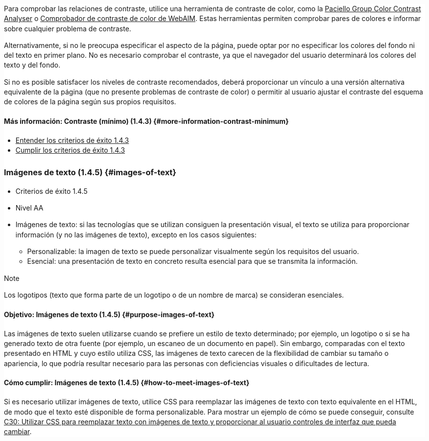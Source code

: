 Para comprobar las relaciones de contraste, utilice una herramienta de contraste de color, como la [Paciello Group Color Contrast Analyser](https://www.paciellogroup.com/resources/contrast-analyser.html) o [Comprobador de contraste de color de WebAIM](https://www.webaim.org/resources/contrastchecker/). Estas herramientas permiten comprobar pares de colores e informar sobre cualquier problema de contraste.

Alternativamente, si no le preocupa especificar el aspecto de la página, puede optar por no especificar los colores del fondo ni del texto en primer plano. No es necesario comprobar el contraste, ya que el navegador del usuario determinará los colores del texto y del fondo.

Si no es posible satisfacer los niveles de contraste recomendados, deberá proporcionar un vínculo a una versión alternativa equivalente de la página (que no presente problemas de contraste de color) o permitir al usuario ajustar el contraste del esquema de colores de la página según sus propios requisitos.

#### Más información: Contraste (mínimo) (1.4.3)     {#more-information-contrast-minimum}

* [Entender los criterios de éxito 1.4.3](https://www.w3.org/TR/UNDERSTANDING-WCAG20/visual-audio-contrast-contrast.html)
* [Cumplir los criterios de éxito 1.4.3](https://www.w3.org/WAI/WCAG20/quickref/#qr-visual-audio-contrast-contrast)

### Imágenes de texto (1.4.5)     {#images-of-text}

* Criterios de éxito 1.4.5
* Nivel AA
* Imágenes de texto: si las tecnologías que se utilizan consiguen la presentación visual, el texto se utiliza para proporcionar información (y no las imágenes de texto), excepto en los casos siguientes:

   * Personalizable: la imagen de texto se puede personalizar visualmente según los requisitos del usuario.
   * Esencial: una presentación de texto en concreto resulta esencial para que se transmita la información.

>[!NOTE]
Los logotipos (texto que forma parte de un logotipo o de un nombre de marca) se consideran esenciales.

#### Objetivo: Imágenes de texto (1.4.5)          {#purpose-images-of-text}

Las imágenes de texto suelen utilizarse cuando se prefiere un estilo de texto determinado; por ejemplo, un logotipo o si se ha generado texto de otra fuente (por ejemplo, un escaneo de un documento en papel). Sin embargo, comparadas con el texto presentado en HTML y cuyo estilo utiliza CSS, las imágenes de texto carecen de la flexibilidad de cambiar su tamaño o apariencia, lo que podría resultar necesario para las personas con deficiencias visuales o dificultades de lectura.

#### Cómo cumplir: Imágenes de texto (1.4.5)       {#how-to-meet-images-of-text}

Si es necesario utilizar imágenes de texto, utilice CSS para reemplazar las imágenes de texto con texto equivalente en el HTML, de modo que el texto esté disponible de forma personalizable. Para mostrar un ejemplo de cómo se puede conseguir, consulte [C30: Utilizar CSS para reemplazar texto con imágenes de texto y proporcionar al usuario controles de interfaz que pueda cambiar](https://www.w3.org/TR/2008/NOTE-WCAG20-TECHS-20081211/C30).
